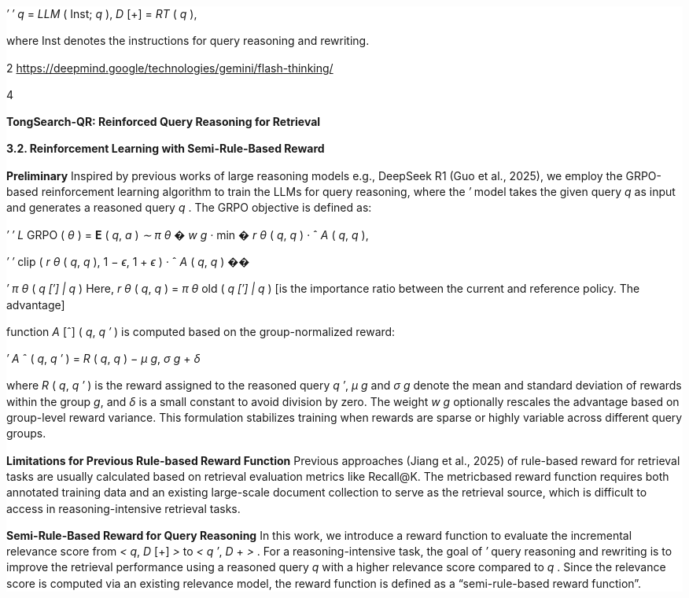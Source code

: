 _′_ _′_
_q_ = _LLM_ ( Inst; _q_ ), _D_ [+] = _RT_ ( _q_ ),

where Inst denotes the instructions for query reasoning and rewriting.

2 https://deepmind.google/technologies/gemini/flash-thinking/

4

**TongSearch-QR: Reinforced Query Reasoning for Retrieval**

**3.2. Reinforcement Learning with Semi-Rule-Based Reward**

**Preliminary** Inspired by previous works of large reasoning models e.g., DeepSeek R1 (Guo et al., 2025), we
employ the GRPO-based reinforcement learning algorithm to train the LLMs for query reasoning, where the
_′_
model takes the given query _q_ as input and generates a reasoned query _q_ . The GRPO objective is defined as:

_′_ _′_
_L_ GRPO ( _θ_ ) = **E** ( _q_, _a_ ) _∼_ _π_ _θ_ � _w_ _g_ _·_ min � _r_ _θ_ ( _q_, _q_ ) _·_ ˆ _A_ ( _q_, _q_ ),

_′_ _′_
clip ( _r_ _θ_ ( _q_, _q_ ), 1 _−_ _ϵ_, 1 + _ϵ_ ) _·_ ˆ _A_ ( _q_, _q_ ) ��

_′_ _π_ _θ_ ( _q_ _[′]_ _|_ _q_ )
Here, _r_ _θ_ ( _q_, _q_ ) = _π_ _θ_ old ( _q_ _[′]_ _|_ _q_ ) [is the importance ratio between the current and reference policy. The advantage]

function _A_ [ˆ] ( _q_, _q_ _′_ ) is computed based on the group-normalized reward:

_′_
_A_ ˆ ( _q_, _q_ _′_ ) = _R_ ( _q_, _q_ ) _−_ _µ_ _g_,
_σ_ _g_ + _δ_

where _R_ ( _q_, _q_ _′_ ) is the reward assigned to the reasoned query _q_ _′_, _µ_ _g_ and _σ_ _g_ denote the mean and standard deviation
of rewards within the group _g_, and _δ_ is a small constant to avoid division by zero. The weight _w_ _g_ optionally
rescales the advantage based on group-level reward variance. This formulation stabilizes training when rewards
are sparse or highly variable across different query groups.

**Limitations for Previous Rule-based Reward Function** Previous approaches (Jiang et al., 2025) of rule-based
reward for retrieval tasks are usually calculated based on retrieval evaluation metrics like Recall@K. The metricbased reward function requires both annotated training data and an existing large-scale document collection to
serve as the retrieval source, which is difficult to access in reasoning-intensive retrieval tasks.

**Semi-Rule-Based Reward for Query Reasoning** In this work, we introduce a reward function to evaluate
the incremental relevance score from _<_ _q_, _D_ [+] _>_ to _<_ _q_ _′_, _D_ + _>_ . For a reasoning-intensive task, the goal of
_′_
query reasoning and rewriting is to improve the retrieval performance using a reasoned query _q_ with a higher
relevance score compared to _q_ . Since the relevance score is computed via an existing relevance model, the reward
function is defined as a “semi-rule-based reward function”.
